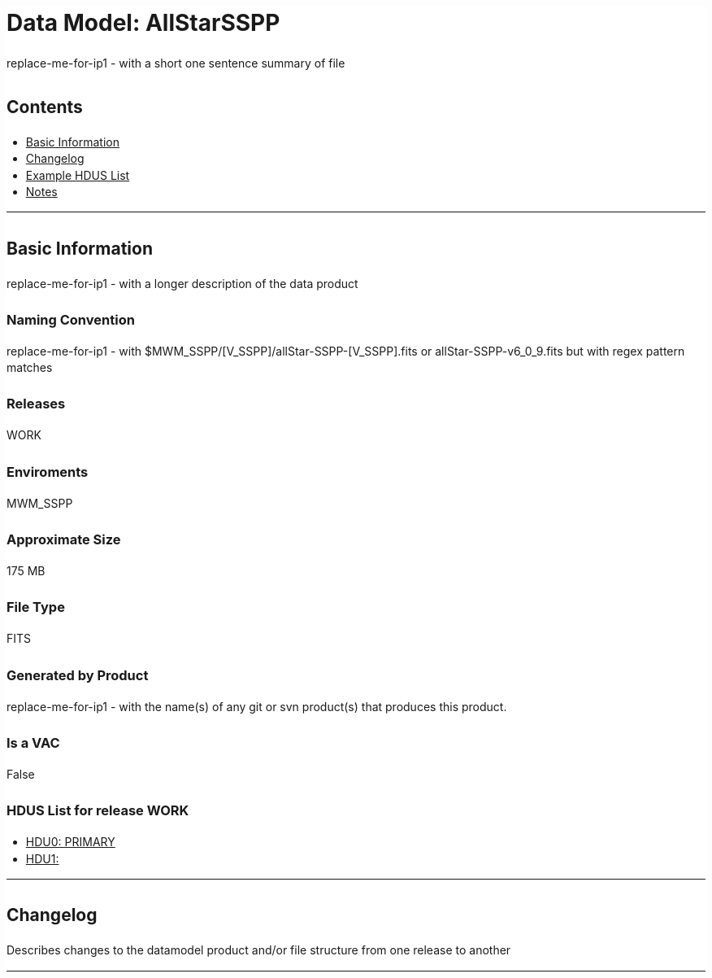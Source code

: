 # Data Model: AllStarSSPP


replace-me-for-ip1 - with a short one sentence summary of file


## Contents
- [Basic Information](#basic-information)
- [Changelog](#changelog)
- [Example HDUS List](#example-hdus-list)
- [Notes](#notes)

---

## Basic Information
replace-me-for-ip1 - with a longer description of the data product

### Naming Convention
replace-me-for-ip1 - with $MWM_SSPP/[V_SSPP]/allStar-SSPP-[V_SSPP].fits or allStar-SSPP-v6_0_9.fits but with regex pattern matches

### Releases
WORK

### Enviroments
MWM_SSPP

### Approximate Size
175 MB

### File Type
FITS

### Generated by Product
replace-me-for-ip1 - with the name(s) of any git or svn product(s) that produces this product.

### Is a VAC
False

### HDUS List for release WORK
  - [HDU0: PRIMARY](#hdu0-primary)
  - [HDU1: ](#hdu1-)

---

## Changelog
Describes changes to the datamodel product and/or file structure from one release to another

---